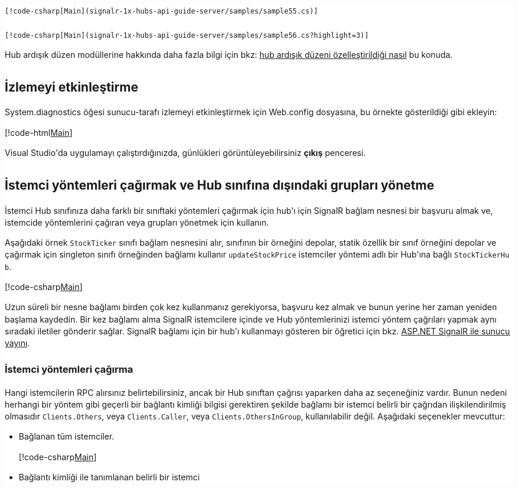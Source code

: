     [!code-csharp[Main](signalr-1x-hubs-api-guide-server/samples/sample55.cs)]

    [!code-csharp[Main](signalr-1x-hubs-api-guide-server/samples/sample56.cs?highlight=3)]

Hub ardışık düzen modüllerine hakkında daha fazla bilgi için bkz: [hub ardışık düzeni özelleştirildiği nasıl](#hubpipeline) bu konuda.

<a id="tracing"></a>

## <a name="how-to-enable-tracing"></a>İzlemeyi etkinleştirme

System.diagnostics öğesi sunucu-tarafı izlemeyi etkinleştirmek için Web.config dosyasına, bu örnekte gösterildiği gibi ekleyin:

[!code-html[Main](signalr-1x-hubs-api-guide-server/samples/sample57.html?highlight=17-72)]

Visual Studio'da uygulamayı çalıştırdığınızda, günlükleri görüntüleyebilirsiniz **çıkış** penceresi.

<a id="callfromoutsidehub"></a>

## <a name="how-to-call-client-methods-and-manage-groups-from-outside-the-hub-class"></a>İstemci yöntemleri çağırmak ve Hub sınıfına dışındaki grupları yönetme

İstemci Hub sınıfınıza daha farklı bir sınıftaki yöntemleri çağırmak için hub'ı için SignalR bağlam nesnesi bir başvuru almak ve, istemcide yöntemlerini çağıran veya grupları yönetmek için kullanın.

Aşağıdaki örnek `StockTicker` sınıfı bağlam nesnesini alır, sınıfının bir örneğini depolar, statik özellik bir sınıf örneğini depolar ve çağırmak için singleton sınıfı örneğinden bağlamı kullanır `updateStockPrice` istemciler yöntemi adlı bir Hub'ına bağlı `StockTickerHub`.

[!code-csharp[Main](signalr-1x-hubs-api-guide-server/samples/sample58.cs?highlight=8,24)]

Uzun süreli bir nesne bağlamı birden çok kez kullanmanız gerekiyorsa, başvuru kez almak ve bunun yerine her zaman yeniden başlama kaydedin. Bir kez bağlamı alma SignalR istemcilere içinde ve Hub yöntemlerinizi istemci yöntem çağrıları yapmak aynı sıradaki iletiler gönderir sağlar. SignalR bağlamı için bir hub'ı kullanmayı gösteren bir öğretici için bkz. [ASP.NET SignalR ile sunucu yayını](index.md).

<a id="callingclientsoutsidehub"></a>

### <a name="calling-client-methods"></a>İstemci yöntemleri çağırma

Hangi istemcilerin RPC alırsınız belirtebilirsiniz, ancak bir Hub sınıftan çağrısı yaparken daha az seçeneğiniz vardır. Bunun nedeni herhangi bir yöntem gibi geçerli bir bağlantı kimliği bilgisi gerektiren şekilde bağlamı bir istemci belirli bir çağrıdan ilişkilendirilmiş olmasıdır `Clients.Others`, veya `Clients.Caller`, veya `Clients.OthersInGroup`, kullanılabilir değil. Aşağıdaki seçenekler mevcuttur:

- Bağlanan tüm istemciler.

    [!code-csharp[Main](signalr-1x-hubs-api-guide-server/samples/sample59.cs)]
- Bağlantı kimliği ile tanımlanan belirli bir istemci
